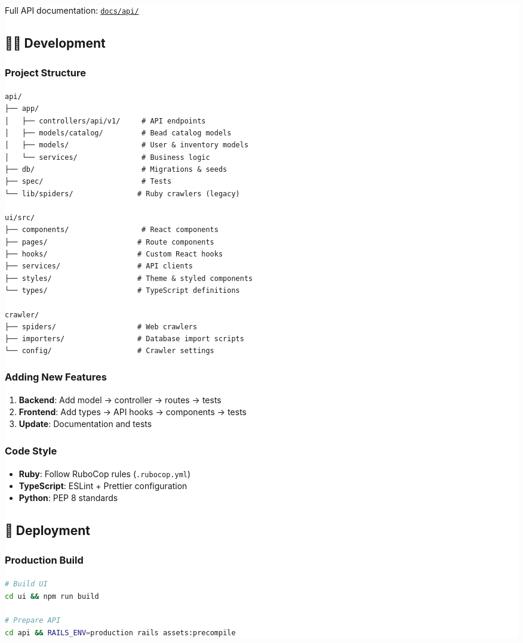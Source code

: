 Full API documentation: [`docs/api/`](docs/api/)

## 🏃‍♀️ Development

### Project Structure

```
api/
├── app/
│   ├── controllers/api/v1/     # API endpoints
│   ├── models/catalog/         # Bead catalog models
│   ├── models/                 # User & inventory models
│   └── services/               # Business logic
├── db/                         # Migrations & seeds
├── spec/                       # Tests
└── lib/spiders/               # Ruby crawlers (legacy)

ui/src/
├── components/                 # React components
├── pages/                     # Route components
├── hooks/                     # Custom React hooks
├── services/                  # API clients
├── styles/                    # Theme & styled components
└── types/                     # TypeScript definitions

crawler/
├── spiders/                   # Web crawlers
├── importers/                 # Database import scripts
└── config/                    # Crawler settings
```

### Adding New Features

1. **Backend**: Add model → controller → routes → tests
2. **Frontend**: Add types → API hooks → components → tests
3. **Update**: Documentation and tests

### Code Style

- **Ruby**: Follow RuboCop rules (`.rubocop.yml`)
- **TypeScript**: ESLint + Prettier configuration
- **Python**: PEP 8 standards

## 🚀 Deployment

### Production Build

```bash
# Build UI
cd ui && npm run build

# Prepare API
cd api && RAILS_ENV=production rails assets:precompile
```
